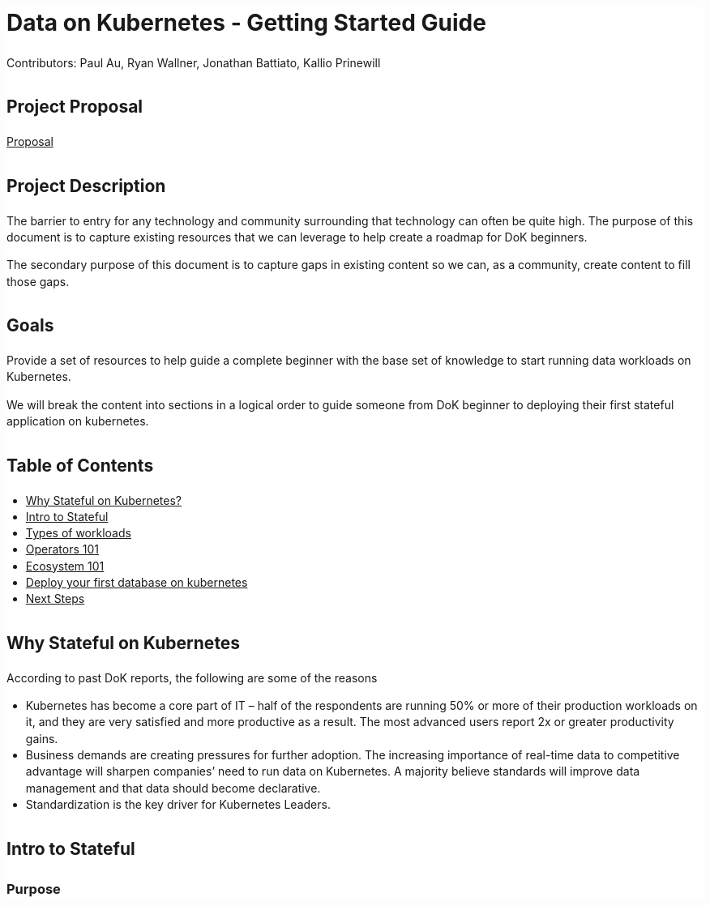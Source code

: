 # Data on Kubernetes - Getting Started Guide

Contributors: Paul Au, Ryan Wallner, Jonathan Battiato, Kallio Prinewill

## Project Proposal
[Proposal](https://docs.google.com/document/d/1-6FSuRvWGjlvNZM0pKg6wzFD8W99Z3p2DngEYgjix2o/edit)

## Project Description

The barrier to entry for any technology and community surrounding that technology can often be quite high. The purpose of this document is to capture existing resources that we can leverage to help create a roadmap for DoK beginners.

The secondary purpose of this document is to capture gaps in existing content so we can, as a community, create content to fill those gaps.

## Goals

Provide a set of resources to help guide a complete beginner with the base set of knowledge to start running data workloads on Kubernetes.

We will break the content into sections in a logical order to guide someone from DoK beginner to deploying their first stateful application on kubernetes.

## Table of Contents
- [Why Stateful on Kubernetes?](#why-stateful-on-kubernetes)
- [Intro to Stateful](#intro-to-stateful)
- [Types of workloads](#types-of-workloads)
- [Operators 101](#operators-101)
- [Ecosystem 101](#ecosystem-101)
- [Deploy your first database on kubernetes](#deploy-your-first-database-on-kubernetes)
- [Next Steps](#next-steps)
  
## Why Stateful on Kubernetes

According to past DoK reports, the following are some of the reasons 
- Kubernetes has become a core part of IT – half of the respondents are running 50% or more of their production workloads on it, and they are very satisfied and more productive as a result. The most advanced users report 2x or greater productivity gains.
- Business demands are creating pressures for further adoption. The increasing importance of real-time data to competitive advantage will sharpen companiesʼ need to run data on Kubernetes. A majority believe standards will improve data management and that data should become declarative.
- Standardization is the key driver for Kubernetes Leaders.


## Intro to Stateful

### Purpose
